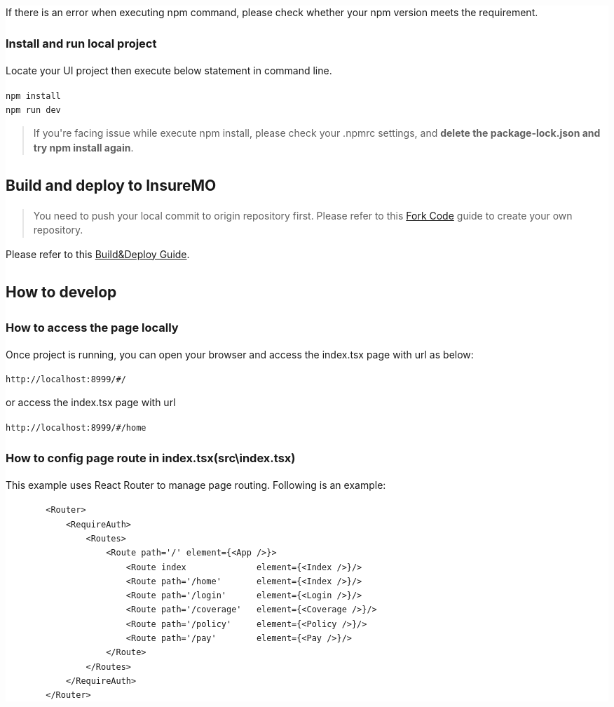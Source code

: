 If there is an error when executing npm command, please check whether your npm version meets the requirement.


### Install and run local project

Locate your UI project then execute below statement in command line.

```
npm install
npm run dev
```

> If you're facing issue while execute npm install, please check your .npmrc settings, and **delete the package-lock.json and try npm install again**.

## Build and deploy to InsureMO

> You need to push your local commit to origin repository first.
> Please refer to this [Fork Code](https://docs.insuremo.com/overview/stepbystep/Fork_Code) guide to create your own repository.

Please refer to this [Build&Deploy Guide](https://docs.insuremo.com/overview/stepbystep/Build&Deploy).


## How to develop

### How to access the page locally

Once project is running, you can open your browser and access the index.tsx page with url as below:

```
http://localhost:8999/#/
```

or access the index.tsx page with url

```
http://localhost:8999/#/home
```


### How to config page route in index.tsx(src\index.tsx)

This example uses React Router to manage page routing. Following is an example:

```
        <Router>
            <RequireAuth>
                <Routes>
                    <Route path='/' element={<App />}>
                        <Route index              element={<Index />}/>
                        <Route path='/home'       element={<Index />}/>
                        <Route path='/login'      element={<Login />}/>
                        <Route path='/coverage'   element={<Coverage />}/>
                        <Route path='/policy'     element={<Policy />}/>   
                        <Route path='/pay'        element={<Pay />}/>   
                    </Route>
                </Routes>
            </RequireAuth>
        </Router>

```
